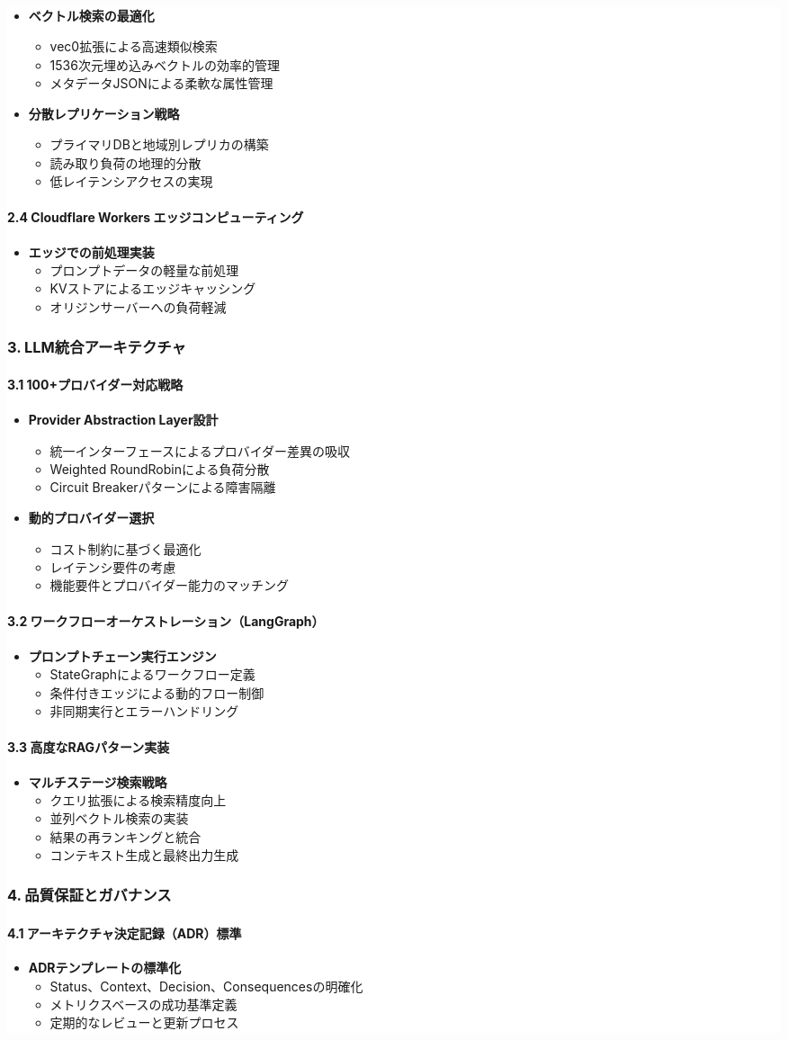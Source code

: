 - **ベクトル検索の最適化**

  - vec0拡張による高速類似検索
  - 1536次元埋め込みベクトルの効率的管理
  - メタデータJSONによる柔軟な属性管理

- **分散レプリケーション戦略**
  - プライマリDBと地域別レプリカの構築
  - 読み取り負荷の地理的分散
  - 低レイテンシアクセスの実現

#### **2.4 Cloudflare Workers エッジコンピューティング**

- **エッジでの前処理実装**
  - プロンプトデータの軽量な前処理
  - KVストアによるエッジキャッシング
  - オリジンサーバーへの負荷軽減

### **3. LLM統合アーキテクチャ**

#### **3.1 100+プロバイダー対応戦略**

- **Provider Abstraction Layer設計**

  - 統一インターフェースによるプロバイダー差異の吸収
  - Weighted RoundRobinによる負荷分散
  - Circuit Breakerパターンによる障害隔離

- **動的プロバイダー選択**
  - コスト制約に基づく最適化
  - レイテンシ要件の考慮
  - 機能要件とプロバイダー能力のマッチング

#### **3.2 ワークフローオーケストレーション（LangGraph）**

- **プロンプトチェーン実行エンジン**
  - StateGraphによるワークフロー定義
  - 条件付きエッジによる動的フロー制御
  - 非同期実行とエラーハンドリング

#### **3.3 高度なRAGパターン実装**

- **マルチステージ検索戦略**
  - クエリ拡張による検索精度向上
  - 並列ベクトル検索の実装
  - 結果の再ランキングと統合
  - コンテキスト生成と最終出力生成

### **4. 品質保証とガバナンス**

#### **4.1 アーキテクチャ決定記録（ADR）標準**

- **ADRテンプレートの標準化**
  - Status、Context、Decision、Consequencesの明確化
  - メトリクスベースの成功基準定義
  - 定期的なレビューと更新プロセス
